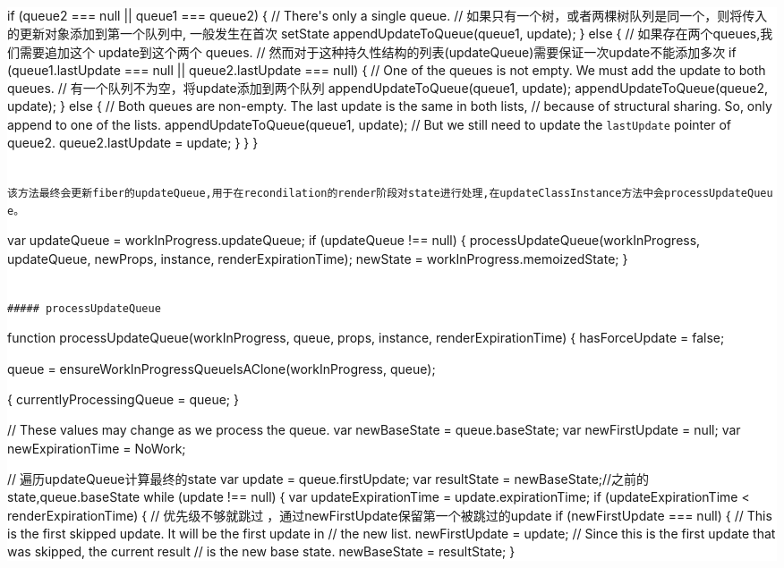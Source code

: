   if (queue2 === null || queue1 === queue2) {
    // There's only a single queue.
    // 如果只有一个树，或者两棵树队列是同一个，则将传入的更新对象添加到第一个队列中, 一般发生在首次 setState
    appendUpdateToQueue(queue1, update);
  } else {
    // 如果存在两个queues,我们需要追加这个 update到这个两个 queues.
    // 然而对于这种持久性结构的列表(updateQueue)需要保证一次update不能添加多次
    if (queue1.lastUpdate === null || queue2.lastUpdate === null) {
      // One of the queues is not empty. We must add the update to both queues.
      //  有一个队列不为空，将update添加到两个队列
      appendUpdateToQueue(queue1, update);
      appendUpdateToQueue(queue2, update);
    } else {
      // Both queues are non-empty. The last update is the same in both lists,
      // because of structural sharing. So, only append to one of the lists.
      appendUpdateToQueue(queue1, update);
      // But we still need to update the `lastUpdate` pointer of queue2.
      queue2.lastUpdate = update;
    }
  }
}

```

该方法最终会更新fiber的updateQueue,用于在recondilation的render阶段对state进行处理,在updateClassInstance方法中会processUpdateQueue。

```
var updateQueue = workInProgress.updateQueue;
if (updateQueue !== null) {
  processUpdateQueue(workInProgress, updateQueue, newProps, instance, renderExpirationTime);
  newState = workInProgress.memoizedState;
}
```

##### processUpdateQueue

```
function processUpdateQueue(workInProgress, queue, props, instance, renderExpirationTime) {
  hasForceUpdate = false;

  queue = ensureWorkInProgressQueueIsAClone(workInProgress, queue);

  {
    currentlyProcessingQueue = queue;
  }

  // These values may change as we process the queue.
  var newBaseState = queue.baseState;
  var newFirstUpdate = null;
  var newExpirationTime = NoWork;

  // 遍历updateQueue计算最终的state
  var update = queue.firstUpdate;
  var resultState = newBaseState;//之前的state,queue.baseState
  while (update !== null) {
    var updateExpirationTime = update.expirationTime;
    if (updateExpirationTime < renderExpirationTime) {
      // 优先级不够就跳过 ，通过newFirstUpdate保留第一个被跳过的update
      if (newFirstUpdate === null) {
        // This is the first skipped update. It will be the first update in
        // the new list.
        newFirstUpdate = update;
        // Since this is the first update that was skipped, the current result
        // is the new base state.
        newBaseState = resultState;
      }